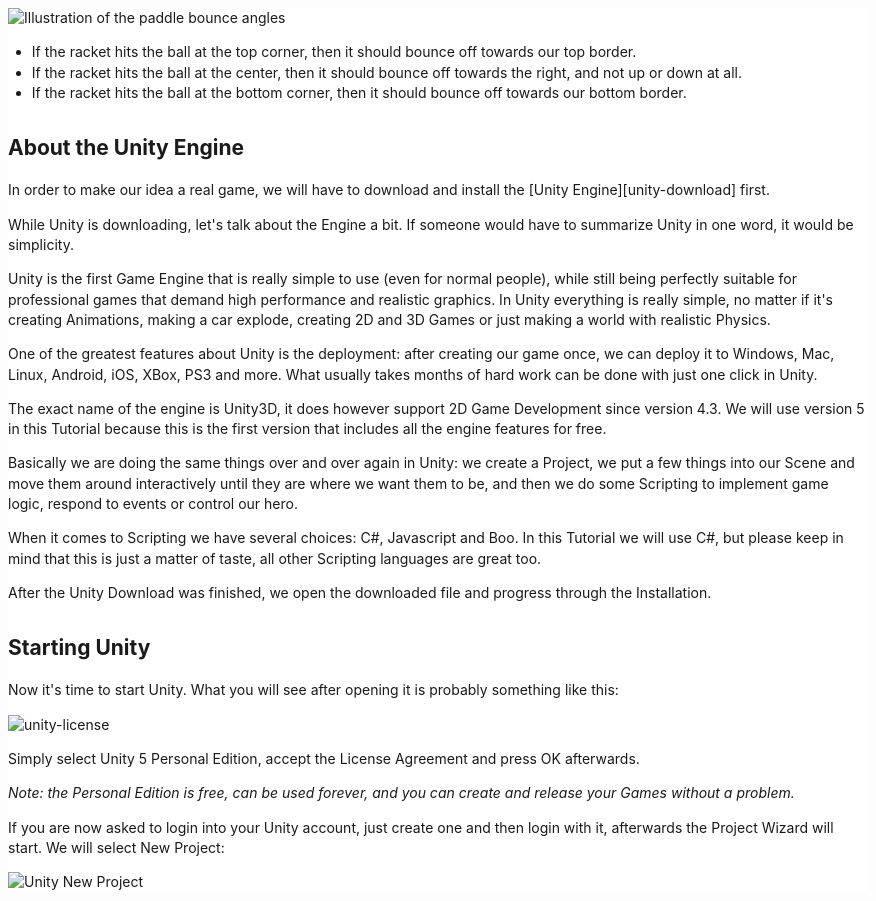 ![Illustration of the paddle bounce angles](racket_bounce_angles.png)

* If the racket hits the ball at the top corner, then it should bounce off towards our top border.
* If the racket hits the ball at the center, then it should bounce off towards the right, and not up or down at all.
* If the racket hits the ball at the bottom corner, then it should bounce off towards our bottom border.

## About the Unity Engine

In order to make our idea a real game, we will have to download and install the [Unity Engine][unity-download] first.

While Unity is downloading, let's talk about the Engine a bit. If someone would have to summarize Unity in one word, it would be simplicity.

Unity is the first Game Engine that is really simple to use (even for normal people), while still being perfectly suitable for professional games that demand high performance and realistic graphics. In Unity everything is really simple, no matter if it's creating Animations, making a car explode, creating 2D and 3D Games or just making a world with realistic Physics.

One of the greatest features about Unity is the deployment: after creating our game once, we can deploy it to Windows, Mac, Linux, Android, iOS, XBox, PS3 and more. What usually takes months of hard work can be done with just one click in Unity.

The exact name of the engine is Unity3D, it does however support 2D Game Development since version 4.3. We will use version 5 in this Tutorial because this is the first version that includes all the engine features for free.

Basically we are doing the same things over and over again in Unity: we create a Project, we put a few things into our Scene and move them around interactively until they are where we want them to be, and then we do some Scripting to implement game logic, respond to events or control our hero.

When it comes to Scripting we have several choices: C#, Javascript and Boo. In this Tutorial we will use C#, but please keep in mind that this is just a matter of taste, all other Scripting languages are great too.

After the Unity Download was finished, we open the downloaded file and progress through the Installation.

## Starting Unity

Now it's time to start Unity. What you will see after opening it is probably something like this:

![unity-license]()

Simply select Unity 5 Personal Edition, accept the License Agreement and press OK afterwards.

*Note: the Personal Edition is free, can be used forever, and you can create and release your Games without a problem.*

If you are now asked to login into your Unity account, just create one and then login with it, afterwards the Project Wizard will start. We will select New Project:

![Unity New Project]()
